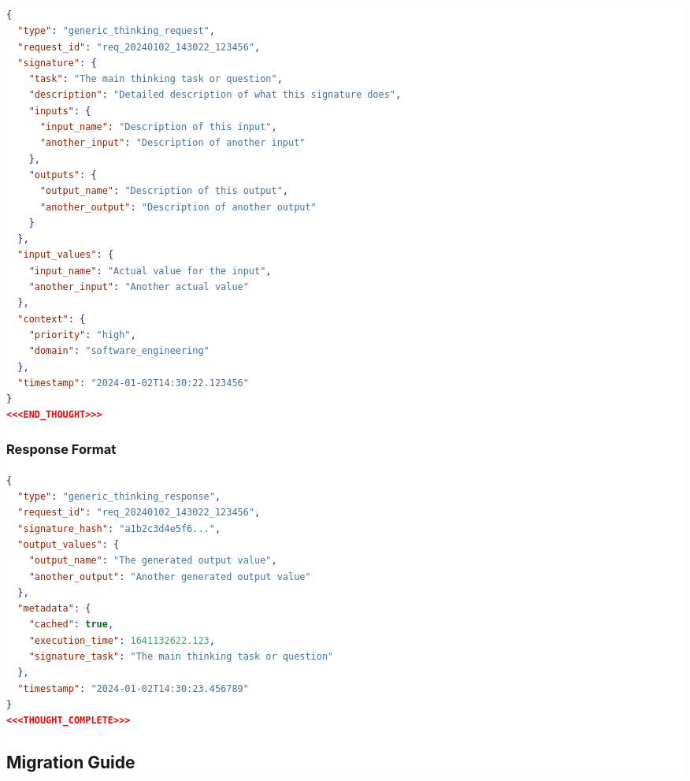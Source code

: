 ```json
{
  "type": "generic_thinking_request",
  "request_id": "req_20240102_143022_123456",
  "signature": {
    "task": "The main thinking task or question",
    "description": "Detailed description of what this signature does",
    "inputs": {
      "input_name": "Description of this input",
      "another_input": "Description of another input"
    },
    "outputs": {
      "output_name": "Description of this output",
      "another_output": "Description of another output"
    }
  },
  "input_values": {
    "input_name": "Actual value for the input",
    "another_input": "Another actual value"
  },
  "context": {
    "priority": "high",
    "domain": "software_engineering"
  },
  "timestamp": "2024-01-02T14:30:22.123456"
}
<<<END_THOUGHT>>>
```

### Response Format

```json
{
  "type": "generic_thinking_response",
  "request_id": "req_20240102_143022_123456",
  "signature_hash": "a1b2c3d4e5f6...",
  "output_values": {
    "output_name": "The generated output value",
    "another_output": "Another generated output value"
  },
  "metadata": {
    "cached": true,
    "execution_time": 1641132622.123,
    "signature_task": "The main thinking task or question"
  },
  "timestamp": "2024-01-02T14:30:23.456789"
}
<<<THOUGHT_COMPLETE>>>
```

## Migration Guide
